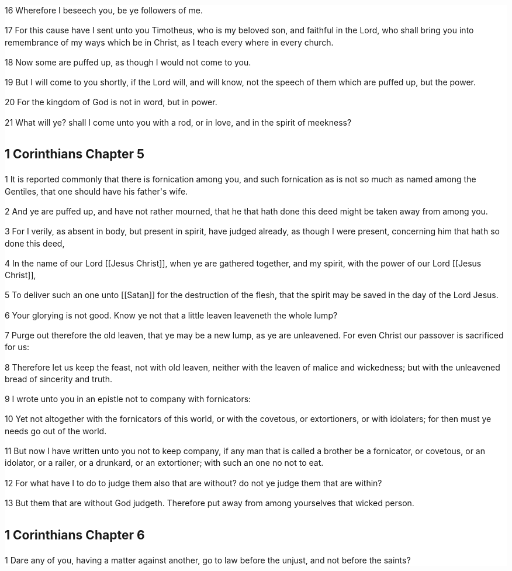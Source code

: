 16 Wherefore I beseech you, be ye followers of me.

17 For this cause have I sent unto you Timotheus, who is my beloved son, and faithful in the Lord, who shall bring you into remembrance of my ways which be in Christ, as I teach every where in every church.

18 Now some are puffed up, as though I would not come to you.

19 But I will come to you shortly, if the Lord will, and will know, not the speech of them which are puffed up, but the power.

20 For the kingdom of God is not in word, but in power.

21 What will ye? shall I come unto you with a rod, or in love, and in the spirit of meekness?


## 1 Corinthians Chapter 5

1 It is reported commonly that there is fornication among you, and such fornication as is not so much as named among the Gentiles, that one should have his father's wife.

2 And ye are puffed up, and have not rather mourned, that he that hath done this deed might be taken away from among you.

3 For I verily, as absent in body, but present in spirit, have judged already, as though I were present, concerning him that hath so done this deed,

4 In the name of our Lord [[Jesus Christ]], when ye are gathered together, and my spirit, with the power of our Lord [[Jesus Christ]],

5 To deliver such an one unto [[Satan]] for the destruction of the flesh, that the spirit may be saved in the day of the Lord Jesus.

6 Your glorying is not good. Know ye not that a little leaven leaveneth the whole lump?

7 Purge out therefore the old leaven, that ye may be a new lump, as ye are unleavened. For even Christ our passover is sacrificed for us:

8 Therefore let us keep the feast, not with old leaven, neither with the leaven of malice and wickedness; but with the unleavened bread of sincerity and truth.

9 I wrote unto you in an epistle not to company with fornicators:

10 Yet not altogether with the fornicators of this world, or with the covetous, or extortioners, or with idolaters; for then must ye needs go out of the world.

11 But now I have written unto you not to keep company, if any man that is called a brother be a fornicator, or covetous, or an idolator, or a railer, or a drunkard, or an extortioner; with such an one no not to eat.

12 For what have I to do to judge them also that are without? do not ye judge them that are within?

13 But them that are without God judgeth. Therefore put away from among yourselves that wicked person.


## 1 Corinthians Chapter 6

1 Dare any of you, having a matter against another, go to law before the unjust, and not before the saints?
